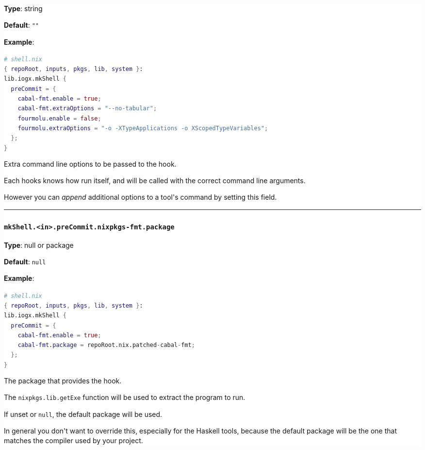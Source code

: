 **Type**: string

**Default**: `""`


**Example**: 
```nix
# shell.nix 
{ repoRoot, inputs, pkgs, lib, system }:
lib.iogx.mkShell {
  preCommit = {
    cabal-fmt.enable = true;
    cabal-fmt.extraOptions = "--no-tabular";
    fourmolu.enable = false;
    fourmolu.extraOptions = "-o -XTypeApplications -o XScopedTypeVariables";
  };
}

```


Extra command line options to be passed to the hook.

Each hooks knows how run itself, and will be called with the correct command line arguments.

However you can *append* additional options to a tool's command by setting this field.


---

### `mkShell.<in>.preCommit.nixpkgs-fmt.package`

**Type**: null or package

**Default**: `null`


**Example**: 
```nix
# shell.nix 
{ repoRoot, inputs, pkgs, lib, system }:
lib.iogx.mkShell {
  preCommit = {
    cabal-fmt.enable = true;
    cabal-fmt.package = repoRoot.nix.patched-cabal-fmt;
  };
}

```


The package that provides the hook.

The `nixpkgs.lib.getExe` function will be used to extract the program to run.

If unset or `null`, the default package will be used.

In general you don't want to override this, especially for the Haskell tools, because the default package will be the one that matches the compiler used by your project.
